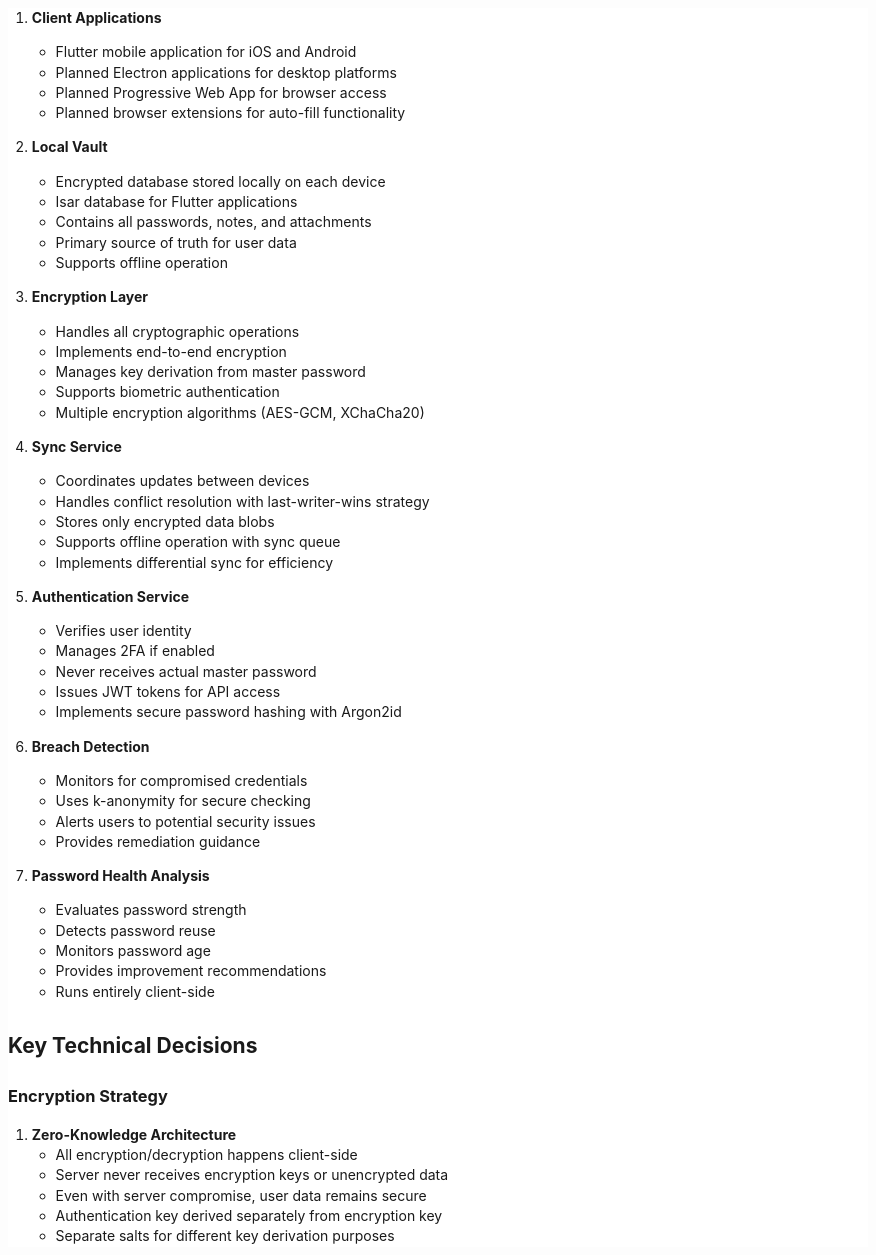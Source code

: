1. **Client Applications**
   - Flutter mobile application for iOS and Android
   - Planned Electron applications for desktop platforms
   - Planned Progressive Web App for browser access
   - Planned browser extensions for auto-fill functionality

2. **Local Vault**
   - Encrypted database stored locally on each device
   - Isar database for Flutter applications
   - Contains all passwords, notes, and attachments
   - Primary source of truth for user data
   - Supports offline operation

3. **Encryption Layer**
   - Handles all cryptographic operations
   - Implements end-to-end encryption
   - Manages key derivation from master password
   - Supports biometric authentication
   - Multiple encryption algorithms (AES-GCM, XChaCha20)

4. **Sync Service**
   - Coordinates updates between devices
   - Handles conflict resolution with last-writer-wins strategy
   - Stores only encrypted data blobs
   - Supports offline operation with sync queue
   - Implements differential sync for efficiency

5. **Authentication Service**
   - Verifies user identity
   - Manages 2FA if enabled
   - Never receives actual master password
   - Issues JWT tokens for API access
   - Implements secure password hashing with Argon2id

6. **Breach Detection**
   - Monitors for compromised credentials
   - Uses k-anonymity for secure checking
   - Alerts users to potential security issues
   - Provides remediation guidance

7. **Password Health Analysis**
   - Evaluates password strength
   - Detects password reuse
   - Monitors password age
   - Provides improvement recommendations
   - Runs entirely client-side

## Key Technical Decisions

### Encryption Strategy

1. **Zero-Knowledge Architecture**
   - All encryption/decryption happens client-side
   - Server never receives encryption keys or unencrypted data
   - Even with server compromise, user data remains secure
   - Authentication key derived separately from encryption key
   - Separate salts for different key derivation purposes
